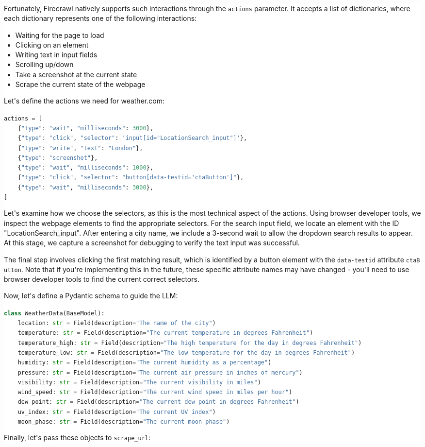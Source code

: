 Fortunately, Firecrawl natively supports such interactions through the `actions` parameter. It accepts a list of dictionaries, where each dictionary represents one of the following interactions:

- Waiting for the page to load
- Clicking on an element
- Writing text in input fields
- Scrolling up/down
- Take a screenshot at the current state
- Scrape the current state of the webpage

Let's define the actions we need for weather.com:

```python
actions = [
    {"type": "wait", "milliseconds": 3000},
    {"type": "click", "selector": 'input[id="LocationSearch_input"]'},
    {"type": "write", "text": "London"},
    {"type": "screenshot"},
    {"type": "wait", "milliseconds": 1000},
    {"type": "click", "selector": "button[data-testid='ctaButton']"},
    {"type": "wait", "milliseconds": 3000},
]
```

Let's examine how we choose the selectors, as this is the most technical aspect of the actions. Using browser developer tools, we inspect the webpage elements to find the appropriate selectors. For the search input field, we locate an element with the ID "LocationSearch_input". After entering a city name, we include a 3-second wait to allow the dropdown search results to appear. At this stage, we capture a screenshot for debugging to verify the text input was successful.

The final step involves clicking the first matching result, which is identified by a button element with the `data-testid` attribute `ctaButton`. Note that if you're implementing this in the future, these specific attribute names may have changed - you'll need to use browser developer tools to find the current correct selectors.

Now, let's define a Pydantic schema to guide the LLM:

```python
class WeatherData(BaseModel):
    location: str = Field(description="The name of the city")
    temperature: str = Field(description="The current temperature in degrees Fahrenheit")
    temperature_high: str = Field(description="The high temperature for the day in degrees Fahrenheit")
    temperature_low: str = Field(description="The low temperature for the day in degrees Fahrenheit")
    humidity: str = Field(description="The current humidity as a percentage")
    pressure: str = Field(description="The current air pressure in inches of mercury")
    visibility: str = Field(description="The current visibility in miles")
    wind_speed: str = Field(description="The current wind speed in miles per hour")
    dew_point: str = Field(description="The current dew point in degrees Fahrenheit")
    uv_index: str = Field(description="The current UV index")
    moon_phase: str = Field(description="The current moon phase")
```

Finally, let's pass these objects to `scrape_url`:

